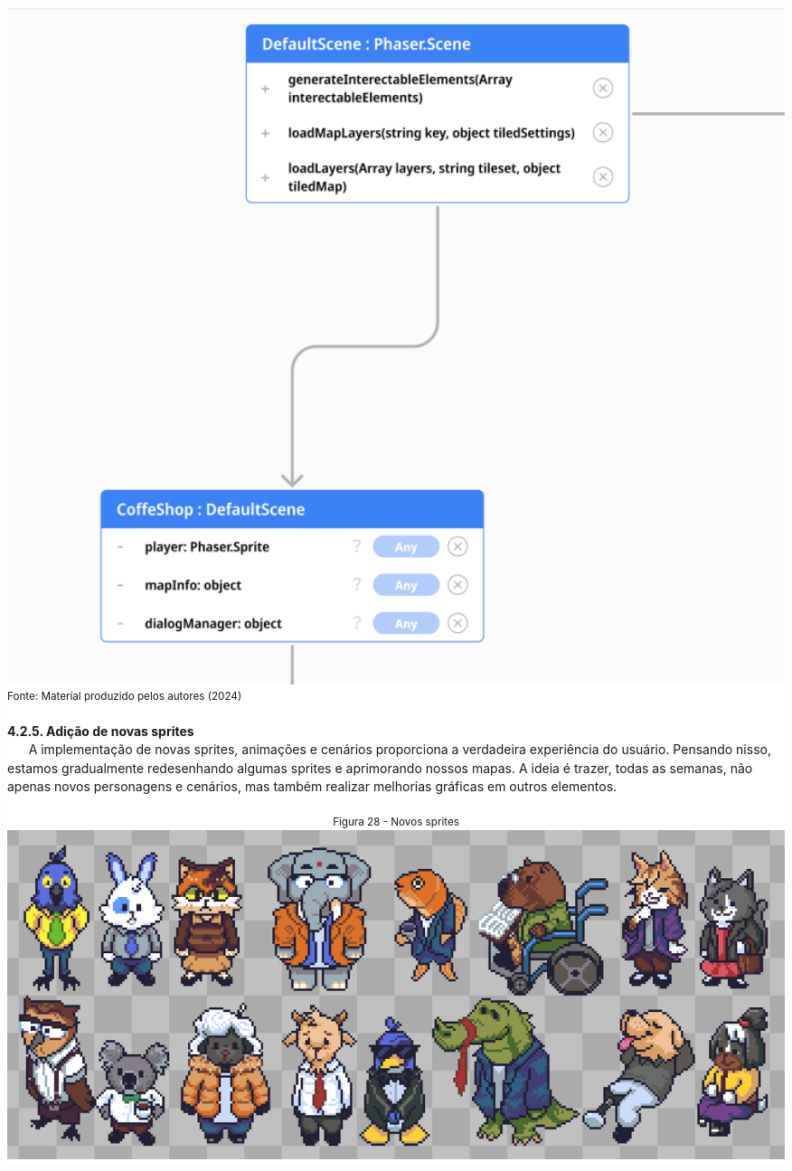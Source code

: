 <img src="../assets/diagrama_cenas.png" width="100%">
<sup>Fonte: Material produzido pelos autores (2024)</sup>
</div>


**4.2.5. Adição de novas sprites** <br>
&nbsp;&nbsp;&nbsp;&nbsp;&nbsp;&nbsp;A implementação de novas sprites, animações e cenários proporciona a verdadeira experiência do usuário. Pensando nisso, estamos gradualmente redesenhando algumas sprites e aprimorando nossos mapas. A ideia é trazer, todas as semanas, não apenas novos personagens e cenários, mas também realizar melhorias gráficas em outros elementos.

<div align="center">
<sub>Figura 28 - Novos sprites</sub>
<img src="../assets/personagens.png" width="100%">